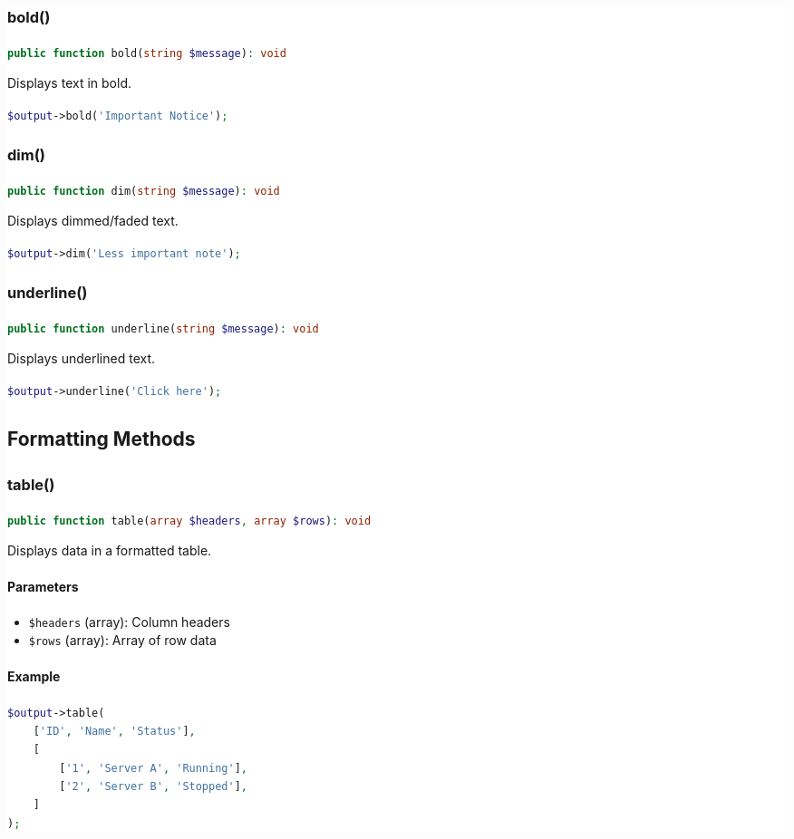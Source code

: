 ### bold()

```php
public function bold(string $message): void
```

Displays text in bold.

```php
$output->bold('Important Notice');
```

### dim()

```php
public function dim(string $message): void
```

Displays dimmed/faded text.

```php
$output->dim('Less important note');
```

### underline()

```php
public function underline(string $message): void
```

Displays underlined text.

```php
$output->underline('Click here');
```

## Formatting Methods

### table()

```php
public function table(array $headers, array $rows): void
```

Displays data in a formatted table.

#### Parameters

- `$headers` (array): Column headers
- `$rows` (array): Array of row data

#### Example

```php
$output->table(
    ['ID', 'Name', 'Status'],
    [
        ['1', 'Server A', 'Running'],
        ['2', 'Server B', 'Stopped'],
    ]
);
```

